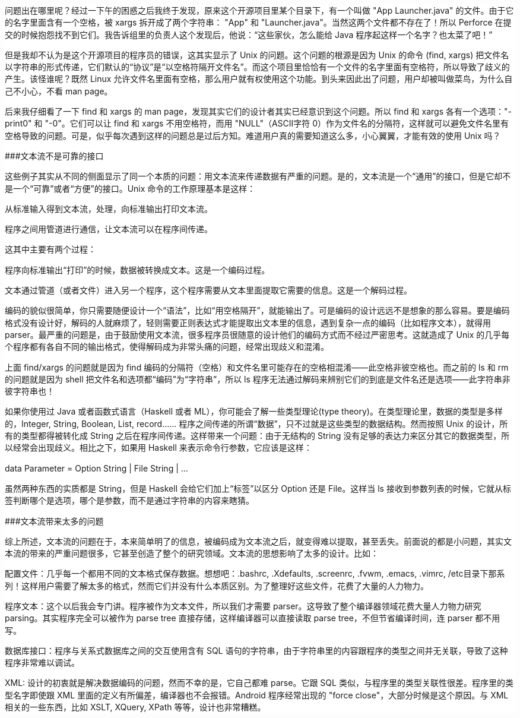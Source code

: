 问题出在哪里呢？经过一下午的困惑之后我终于发现，原来这个开源项目里某个目录下，有一个叫做 "App Launcher.java" 的文件。由于它的名字里面含有一个空格，被 xargs 拆开成了两个字符串： "App" 和 "Launcher.java"。当然这两个文件都不存在了！所以 Perforce 在提交的时候抱怨找不到它们。我告诉组里的负责人这个发现后，他说：“这些家伙，怎么能给 Java 程序起这样一个名字？也太菜了吧！”

但是我却不认为是这个开源项目的程序员的错误，这其实显示了 Unix 的问题。这个问题的根源是因为 Unix 的命令 (find, xargs) 把文件名以字符串的形式传递，它们默认的“协议”是“以空格符隔开文件名”。而这个项目里恰恰有一个文件的名字里面有空格符，所以导致了歧义的产生。该怪谁呢？既然 Linux 允许文件名里面有空格，那么用户就有权使用这个功能。到头来因此出了问题，用户却被叫做菜鸟，为什么自己不小心，不看 man page。

后来我仔细看了一下 find 和 xargs 的 man page，发现其实它们的设计者其实已经意识到这个问题。所以 find 和 xargs 各有一个选项："-print0" 和 "-0"。它们可以让 find 和 xargs 不用空格符，而用 "NULL"（ASCII字符 0）作为文件名的分隔符，这样就可以避免文件名里有空格导致的问题。可是，似乎每次遇到这样的问题总是过后方知。难道用户真的需要知道这么多，小心翼翼，才能有效的使用 Unix 吗？



###文本流不是可靠的接口


这些例子其实从不同的侧面显示了同一个本质的问题：用文本流来传递数据有严重的问题。是的，文本流是一个“通用”的接口，但是它却不是一个“可靠”或者“方便”的接口。Unix 命令的工作原理基本是这样： 



从标准输入得到文本流，处理，向标准输出打印文本流。

程序之间用管道进行通信，让文本流可以在程序间传递。


这其中主要有两个过程：

程序向标准输出“打印”的时候，数据被转换成文本。这是一个编码过程。

文本通过管道（或者文件）进入另一个程序，这个程序需要从文本里面提取它需要的信息。这是一个解码过程。

编码的貌似很简单，你只需要随便设计一个“语法”，比如“用空格隔开”，就能输出了。可是编码的设计远远不是想象的那么容易。要是编码格式没有设计好，解码的人就麻烦了，轻则需要正则表达式才能提取出文本里的信息，遇到复杂一点的编码（比如程序文本），就得用 parser。最严重的问题是，由于鼓励使用文本流，很多程序员很随意的设计他们的编码方式而不经过严密思考。这就造成了 Unix 的几乎每个程序都有各自不同的输出格式，使得解码成为非常头痛的问题，经常出现歧义和混淆。

上面 find/xargs 的问题就是因为 find 编码的分隔符（空格）和文件名里可能存在的空格相混淆——此空格非彼空格也。而之前的 ls 和 rm 的问题就是因为 shell 把文件名和选项都“编码”为“字符串”，所以 ls 程序无法通过解码来辨别它们的到底是文件名还是选项——此字符串非彼字符串也！

如果你使用过 Java 或者函数式语言（Haskell 或者 ML），你可能会了解一些类型理论(type theory)。在类型理论里，数据的类型是多样的，Integer, String, Boolean, List, record…… 程序之间传递的所谓“数据”，只不过就是这些类型的数据结构。然而按照 Unix 的设计，所有的类型都得被转化成 String 之后在程序间传递。这样带来一个问题：由于无结构的 String 没有足够的表达力来区分其它的数据类型，所以经常会出现歧义。相比之下，如果用 Haskell 来表示命令行参数，它应该是这样：

data Parameter = Option String | File String | ...

虽然两种东西的实质都是 String，但是 Haskell 会给它们加上“标签”以区分 Option 还是 File。这样当 ls 接收到参数列表的时候，它就从标签判断哪个是选项，哪个是参数，而不是通过字符串的内容来瞎猜。


###文本流带来太多的问题

综上所述，文本流的问题在于，本来简单明了的信息，被编码成为文本流之后，就变得难以提取，甚至丢失。前面说的都是小问题，其实文本流的带来的严重问题很多，它甚至创造了整个的研究领域。文本流的思想影响了太多的设计。比如：

配置文件：几乎每一个都用不同的文本格式保存数据。想想吧：.bashrc, .Xdefaults, .screenrc, .fvwm, .emacs, .vimrc, /etc目录下那系列！这样用户需要了解太多的格式，然而它们并没有什么本质区别。为了整理好这些文件，花费了大量的人力物力。

程序文本：这个以后我会专门讲。程序被作为文本文件，所以我们才需要 parser。这导致了整个编译器领域花费大量人力物力研究 parsing。其实程序完全可以被作为 parse tree 直接存储，这样编译器可以直接读取 parse tree，不但节省编译时间，连 parser 都不用写。

数据库接口：程序与关系式数据库之间的交互使用含有 SQL 语句的字符串，由于字符串里的内容跟程序的类型之间并无关联，导致了这种程序非常难以调试。

XML: 设计的初衷就是解决数据编码的问题，然而不幸的是，它自己都难 parse。它跟 SQL 类似，与程序里的类型关联性很差。程序里的类型名字即使跟 XML 里面的定义有所偏差，编译器也不会报错。Android 程序经常出现的 "force close"，大部分时候是这个原因。与 XML 相关的一些东西，比如 XSLT, XQuery, XPath 等等，设计也非常糟糕。
